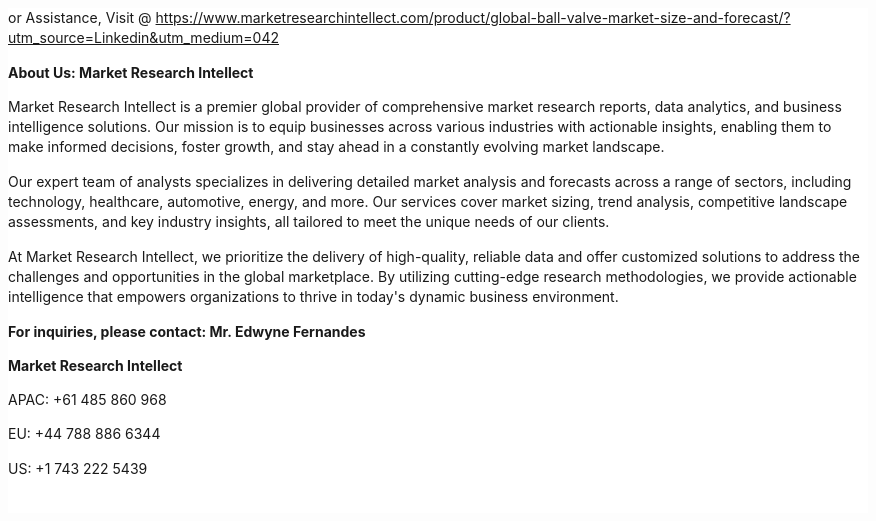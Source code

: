 or Assistance, Visit @</strong>&nbsp;<a href="https://www.marketresearchintellect.com/product/global-ball-valve-market-size-and-forecast/?utm_source=Linkedin&utm_medium=042">https://www.marketresearchintellect.com/product/global-ball-valve-market-size-and-forecast/?utm_source=Linkedin&utm_medium=042</a></span></p><p><strong>About Us: Market Research Intellect</strong></p><p>Market Research Intellect is a premier global provider of comprehensive market research reports, data analytics, and business intelligence solutions. Our mission is to equip businesses across various industries with actionable insights, enabling them to make informed decisions, foster growth, and stay ahead in a constantly evolving market landscape.</p><p>Our expert team of analysts specializes in delivering detailed market analysis and forecasts across a range of sectors, including technology, healthcare, automotive, energy, and more. Our services cover market sizing, trend analysis, competitive landscape assessments, and key industry insights, all tailored to meet the unique needs of our clients.</p><p>At Market Research Intellect, we prioritize the delivery of high-quality, reliable data and offer customized solutions to address the challenges and opportunities in the global marketplace. By utilizing cutting-edge research methodologies, we provide actionable intelligence that empowers organizations to thrive in today's dynamic business environment.</p><p><strong>For inquiries, please contact: Mr. Edwyne Fernandes</strong></p><p><strong>Market Research Intellect</strong></p><p>APAC: +61 485 860 968</p><p>EU: +44 788 886 6344</p><p>US: +1 743 222 5439</p></div><div class="article-main__content" data-test-id="publishing-text-block">&nbsp;</div>
